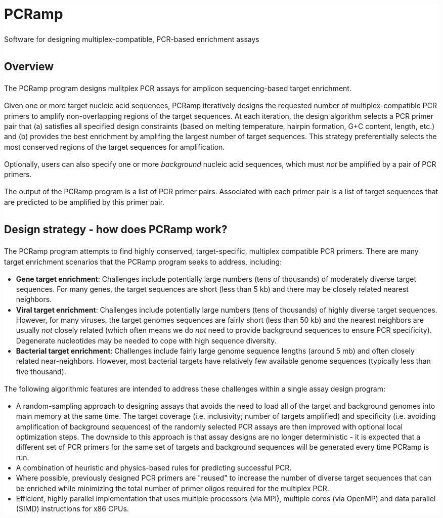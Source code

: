 # PCRamp
Software for designing multiplex-compatible, PCR-based enrichment assays

## Overview

The PCRamp program designs mulitplex PCR assays for amplicon sequencing-based target enrichment. 

Given one or more target nucleic acid sequences, PCRamp iteratively designs the requested number of multiplex-compatible PCR primers to amplify non-overlapping regions of the target sequences. At each iteration, the design algorithm selects a PCR primer pair that (a) satisfies all specified design constraints (based on melting temperature, hairpin formation, G+C content, length, etc.) and (b) provides the best enrichment by amplifing the largest number of target sequences. This strategy preferentially selects the most conserved regions of the target sequences for amplification.

Optionally, users can also specify one or more *background* nucleic acid sequences, which must *not* be amplified by a pair of PCR primers.

The output of the PCRamp program is a list of PCR primer pairs. Associated with each primer pair is a list of target sequences that are predicted to be amplified by this primer pair.

## Design strategy - how does PCRamp work?

The PCRamp program attempts to find highly conserved, target-specific, multiplex compatible PCR primers. There are many target enrichment scenarios that the PCRamp program seeks to address, including:
- **Gene target enrichment**: Challenges include potentially large numbers (tens of thousands) of moderately diverse target sequences. For many genes, the target sequences are short (less than 5 kb) and there may be closely related nearest neighbors.
- **Viral target enrichment**: Challenges include potentially large numbers (tens of thousands) of highly diverse target sequences. However, for many viruses, the target genomes sequences are fairly short (less than 50 kb) and the nearest neighbors are usually *not* closely related (which often means we do *not* need to provide background sequences to ensure PCR specificity). Degenerate nucleotides may be needed to cope with high sequence diversity.
- **Bacterial target enrichment**: Challenges include fairly large genome sequence lengths (around 5 mb) and often closely related near-neighbors. However, most bacterial targets have relatively few available genome sequences (typically less than five thousand).

The following algorithmic features are intended to address these challenges within a single assay design program:
- A random-sampling approach to designing assays that avoids the need to load all of the target and background genomes into main memory at the same time. The target coverage (i.e. inclusivity; number of targets amplified) and specificity (i.e. avoiding amplification of background sequences) of the randomly selected PCR assays are then improved with optional local optimization steps. The downside to this approach is that assay designs are no longer deterministic - it is expected that a different set of PCR primers for the same set of targets and background sequences will be generated every time PCRamp is run.
- A combination of heuristic and physics-based rules for predicting successful PCR.
- Where possible, previously designed PCR primers are "reused" to increase the number of diverse target sequences that can be enriched while minimizing the total number of primer oligos required for the multiplex PCR.
- Efficient, highly parallel implementation that uses multiple processors (via MPI), multiple cores (via OpenMP) and data parallel (SIMD) instructions for x86 CPUs.
